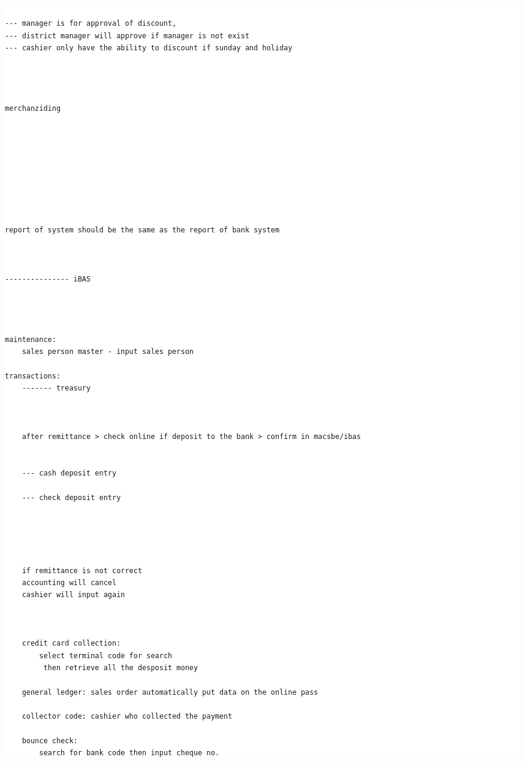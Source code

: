 ```

--- manager is for approval of discount,
--- district manager will approve if manager is not exist
--- cashier only have the ability to discount if sunday and holiday




merchanziding









report of system should be the same as the report of bank system



--------------- iBAS




maintenance:
	sales person master - input sales person 

transactions:
	------- treasury



	after remittance > check online if deposit to the bank > confirm in macsbe/ibas


	--- cash deposit entry

	--- check deposit entry





	if remittance is not correct
	accounting will cancel
	cashier will input again



	credit card collection:
		select terminal code for search
		 then retrieve all the desposit money

	general ledger: sales order automatically put data on the online pass

	collector code: cashier who collected the payment

	bounce check:
		search for bank code then input cheque no.

```